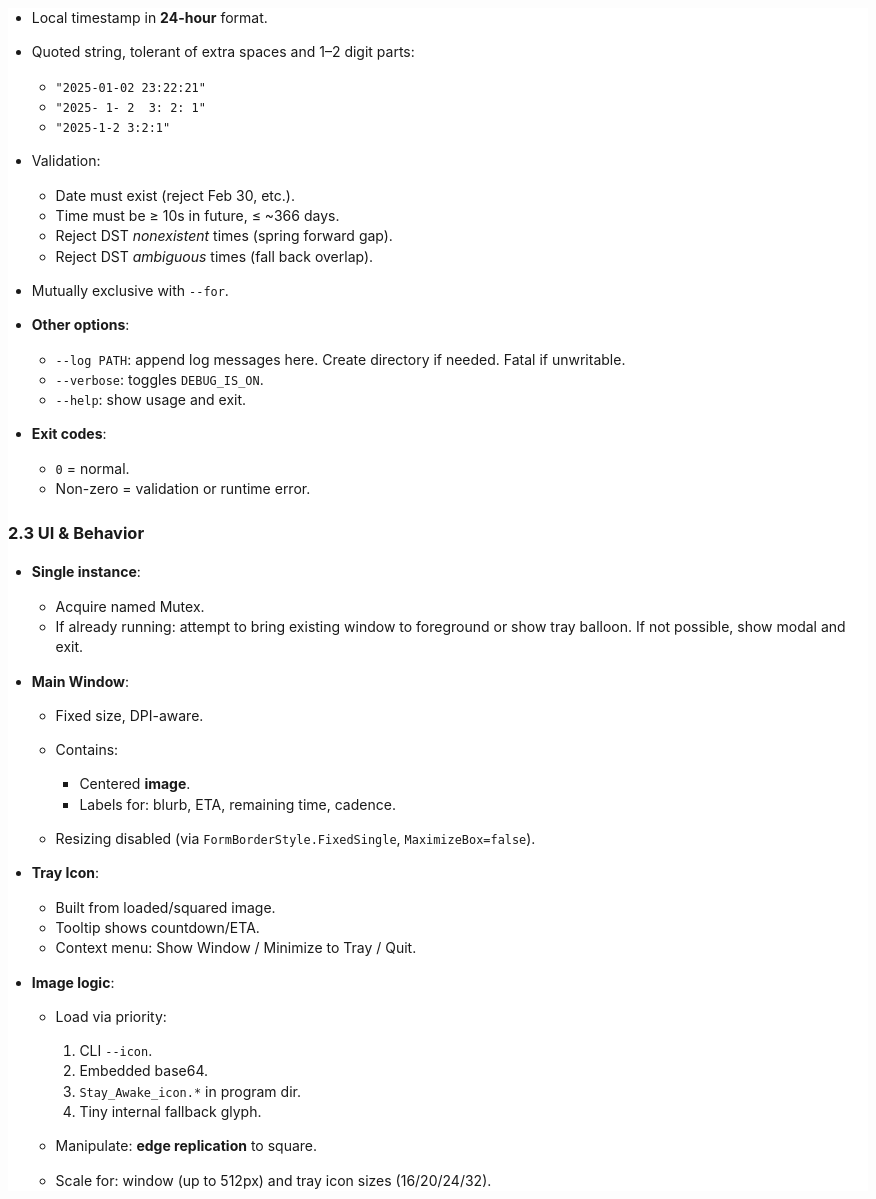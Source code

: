   * Local timestamp in **24-hour** format.
  * Quoted string, tolerant of extra spaces and 1–2 digit parts:

    * `"2025-01-02 23:22:21"`
    * `"2025- 1- 2  3: 2: 1"`
    * `"2025-1-2 3:2:1"`
  * Validation:

    * Date must exist (reject Feb 30, etc.).
    * Time must be ≥ 10s in future, ≤ \~366 days.
    * Reject DST *nonexistent* times (spring forward gap).
    * Reject DST *ambiguous* times (fall back overlap).
  * Mutually exclusive with `--for`.

* **Other options**:

  * `--log PATH`: append log messages here. Create directory if needed. Fatal if unwritable.
  * `--verbose`: toggles `DEBUG_IS_ON`.
  * `--help`: show usage and exit.

* **Exit codes**:

  * `0` = normal.
  * Non-zero = validation or runtime error.

### 2.3 UI & Behavior

* **Single instance**:

  * Acquire named Mutex.
  * If already running: attempt to bring existing window to foreground or show tray balloon. If not possible, show modal and exit.

* **Main Window**:

  * Fixed size, DPI-aware.
  * Contains:

    * Centered **image**.
    * Labels for: blurb, ETA, remaining time, cadence.
  * Resizing disabled (via `FormBorderStyle.FixedSingle`, `MaximizeBox=false`).

* **Tray Icon**:

  * Built from loaded/squared image.
  * Tooltip shows countdown/ETA.
  * Context menu: Show Window / Minimize to Tray / Quit.

* **Image logic**:

  * Load via priority:

    1. CLI `--icon`.
    2. Embedded base64.
    3. `Stay_Awake_icon.*` in program dir.
    4. Tiny internal fallback glyph.
  * Manipulate: **edge replication** to square.
  * Scale for: window (up to 512px) and tray icon sizes (16/20/24/32).
